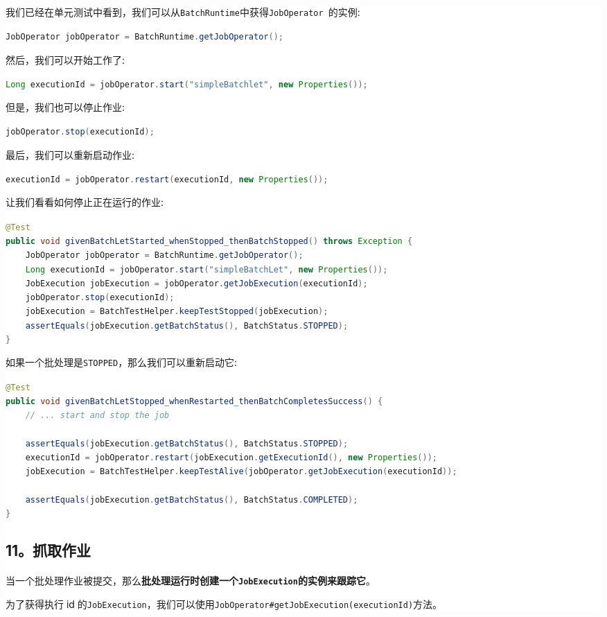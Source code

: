 我们已经在单元测试中看到，我们可以从`BatchRuntime`中获得`JobOperator `的实例:

```java
JobOperator jobOperator = BatchRuntime.getJobOperator();
```

然后，我们可以开始工作了:

```java
Long executionId = jobOperator.start("simpleBatchlet", new Properties());
```

但是，我们也可以停止作业:

```java
jobOperator.stop(executionId);
```

最后，我们可以重新启动作业:

```java
executionId = jobOperator.restart(executionId, new Properties());
```

让我们看看如何停止正在运行的作业:

```java
@Test
public void givenBatchLetStarted_whenStopped_thenBatchStopped() throws Exception {
    JobOperator jobOperator = BatchRuntime.getJobOperator();
    Long executionId = jobOperator.start("simpleBatchLet", new Properties());
    JobExecution jobExecution = jobOperator.getJobExecution(executionId);
    jobOperator.stop(executionId);
    jobExecution = BatchTestHelper.keepTestStopped(jobExecution);
    assertEquals(jobExecution.getBatchStatus(), BatchStatus.STOPPED);
}
```

如果一个批处理是`STOPPED`，那么我们可以重新启动它:

```java
@Test
public void givenBatchLetStopped_whenRestarted_thenBatchCompletesSuccess() {
    // ... start and stop the job

    assertEquals(jobExecution.getBatchStatus(), BatchStatus.STOPPED);
    executionId = jobOperator.restart(jobExecution.getExecutionId(), new Properties());
    jobExecution = BatchTestHelper.keepTestAlive(jobOperator.getJobExecution(executionId));

    assertEquals(jobExecution.getBatchStatus(), BatchStatus.COMPLETED);
}
```

## 11。抓取作业

当一个批处理作业被提交，那么**批处理运行时创建一个`JobExecution`的实例来跟踪它**。

为了获得执行 id 的`JobExecution`，我们可以使用`JobOperator#getJobExecution(executionId)`方法。
